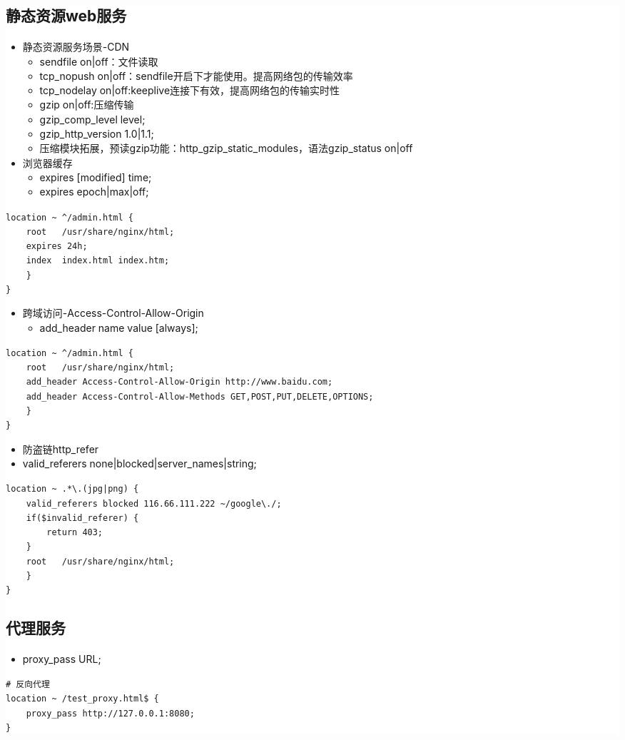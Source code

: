 ## 静态资源web服务
- 静态资源服务场景-CDN
    - sendfile on|off：文件读取
    - tcp_nopush on|off：sendfile开启下才能使用。提高网络包的传输效率
    - tcp_nodelay on|off:keeplive连接下有效，提高网络包的传输实时性
    - gzip on|off:压缩传输
    - gzip_comp_level level;
    - gzip_http_version 1.0|1.1;
    - 压缩模块拓展，预读gzip功能：http_gzip_static_modules，语法gzip_status on|off
- 浏览器缓存
    - expires [modified] time;
    - expires epoch|max|off;
```
location ~ ^/admin.html {
    root   /usr/share/nginx/html;
    expires 24h;
    index  index.html index.htm;
    }
}
```
- 跨域访问-Access-Control-Allow-Origin
    - add_header name value [always];
```
location ~ ^/admin.html {
    root   /usr/share/nginx/html;
    add_header Access-Control-Allow-Origin http://www.baidu.com;
    add_header Access-Control-Allow-Methods GET,POST,PUT,DELETE,OPTIONS;
    }
}
```
- 防盗链http_refer
- valid_referers none|blocked|server_names|string;
```
location ~ .*\.(jpg|png) {
    valid_referers blocked 116.66.111.222 ~/google\./;
    if($invalid_referer) {
        return 403;
    }
    root   /usr/share/nginx/html;
    }
}
```

## 代理服务
- proxy_pass URL;
```
# 反向代理
location ~ /test_proxy.html$ {
    proxy_pass http://127.0.0.1:8080;
}

```

